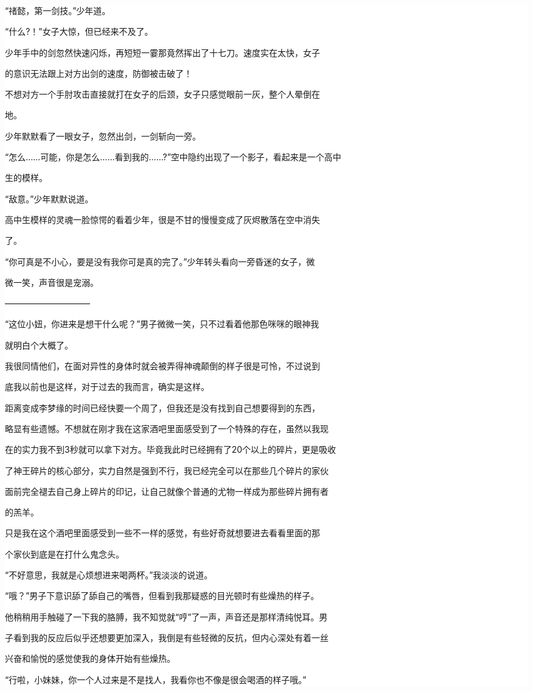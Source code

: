 “禇懿，第一剑技。”少年道。

“什么?！”女子大惊，但已经来不及了。

少年手中的剑忽然快速闪烁，再短短一霎那竟然挥出了十七刀。速度实在太快，女子

的意识无法跟上对方出剑的速度，防御被击破了！

不想对方一个手肘攻击直接就打在女子的后颈，女子只感觉眼前一灰，整个人晕倒在

地。

少年默默看了一眼女子，忽然出剑，一剑斩向一旁。

“怎么……可能，你是怎么……看到我的……?”空中隐约出现了一个影子，看起来是一个高中

生的模样。

“敌意。”少年默默说道。

高中生模样的灵魂一脸惊愕的看着少年，很是不甘的慢慢变成了灰烬散落在空中消失

了。

“你可真是不小心，要是没有我你可是真的完了。”少年转头看向一旁昏迷的女子，微

微一笑，声音很是宠溺。

——————————

“这位小妞，你进来是想干什么呢？”男子微微一笑，只不过看着他那色咪咪的眼神我

就明白个大概了。

我很同情他们，在面对异性的身体时就会被弄得神魂颠倒的样子很是可怜，不过说到

底我以前也是这样，对于过去的我而言，确实是这样。

距离变成李梦缘的时间已经快要一个周了，但我还是没有找到自己想要得到的东西，

略显有些遗憾。不想就在刚才我在这家酒吧里面感受到了一个特殊的存在，虽然以我现

在的实力我不到3秒就可以拿下对方。毕竟我此时已经拥有了20个以上的碎片，更是吸收

了神王碎片的核心部分，实力自然是强到不行，我已经完全可以在那些几个碎片的家伙

面前完全褪去自己身上碎片的印记，让自己就像个普通的尤物一样成为那些碎片拥有者

的羔羊。

只是我在这个酒吧里面感受到一些不一样的感觉，有些好奇就想要进去看看里面的那

个家伙到底是在打什么鬼念头。

“不好意思，我就是心烦想进来喝两杯。”我淡淡的说道。

“哦？”男子下意识舔了舔自己的嘴唇，但看到我那疑惑的目光顿时有些燥热的样子。

他稍稍用手触碰了一下我的胳膊，我不知觉就“哼”了一声，声音还是那样清纯悦耳。男

子看到我的反应后似乎还想要更加深入，我倒是有些轻微的反抗，但内心深处有着一丝

兴奋和愉悦的感觉使我的身体开始有些燥热。

“行啦，小妹妹，你一个人过来是不是找人，我看你也不像是很会喝酒的样子哦。”

